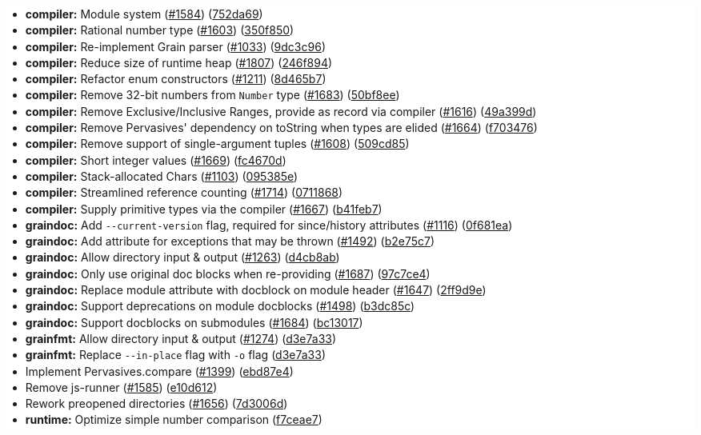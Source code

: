 * **compiler:** Module system ([#1584](https://github.com/NEUDitao/grain/issues/1584)) ([752da69](https://github.com/NEUDitao/grain/commit/752da69057b2b06a1415710d6da93fbb948e8185))
* **compiler:** Rational number type ([#1603](https://github.com/NEUDitao/grain/issues/1603)) ([350f850](https://github.com/NEUDitao/grain/commit/350f8503c3e6976275aaa8ee4d8c02554e7c238a))
* **compiler:** Re-implement Grain parser ([#1033](https://github.com/NEUDitao/grain/issues/1033)) ([9dc3c96](https://github.com/NEUDitao/grain/commit/9dc3c96f87a0b2affe9db36e1b03360d198f79f1))
* **compiler:** Reduce size of runtime heap ([#1807](https://github.com/NEUDitao/grain/issues/1807)) ([246f894](https://github.com/NEUDitao/grain/commit/246f894951be6ee4f2cb13df3d851583efc1498d))
* **compiler:** Refactor enum constructors ([#1211](https://github.com/NEUDitao/grain/issues/1211)) ([8d465b7](https://github.com/NEUDitao/grain/commit/8d465b7cd73d9549eeb89c7d52083d592ebd66fd))
* **compiler:** Remove 32-bit numbers from `Number` type ([#1683](https://github.com/NEUDitao/grain/issues/1683)) ([50bf8ee](https://github.com/NEUDitao/grain/commit/50bf8ee39d017805091fe1ae7536621e956c03ce))
* **compiler:** Remove Exclusive/Inclusive Ranges, provide as record via compiler ([#1616](https://github.com/NEUDitao/grain/issues/1616)) ([49a399d](https://github.com/NEUDitao/grain/commit/49a399dbcfc24957a3875ae094ad0a2c4b636a32))
* **compiler:** Remove Pervasives' dependency on toString when types are elided ([#1664](https://github.com/NEUDitao/grain/issues/1664)) ([f703476](https://github.com/NEUDitao/grain/commit/f703476db8d376d68a1c50fece48f335f455a791))
* **compiler:** Remove support of single-argument tuples ([#1608](https://github.com/NEUDitao/grain/issues/1608)) ([509cd85](https://github.com/NEUDitao/grain/commit/509cd85801eb165c0ce65347047a0380f2304b25))
* **compiler:** Short integer values ([#1669](https://github.com/NEUDitao/grain/issues/1669)) ([fc4670d](https://github.com/NEUDitao/grain/commit/fc4670de13c46dfac3def1ca59d718ffb36aca1c))
* **compiler:** Stack-allocated Chars ([#1103](https://github.com/NEUDitao/grain/issues/1103)) ([095385e](https://github.com/NEUDitao/grain/commit/095385e7c67bbc7a417a21acaf6f1c498c75ce63))
* **compiler:** Streamlined reference counting ([#1714](https://github.com/NEUDitao/grain/issues/1714)) ([0711868](https://github.com/NEUDitao/grain/commit/071186801ccf7f6dc3eef653382f6d82b8b23b6c))
* **compiler:** Supply primitive types via the compiler ([#1667](https://github.com/NEUDitao/grain/issues/1667)) ([b41feb7](https://github.com/NEUDitao/grain/commit/b41feb73976d4ef3d9c17c31f0dbcfc22df32d9d))
* **graindoc:** Add `--current-version` flag, required for since/history attributes ([#1116](https://github.com/NEUDitao/grain/issues/1116)) ([0f681ea](https://github.com/NEUDitao/grain/commit/0f681ea140749395f3ce99a460f30778537183ac))
* **graindoc:** Add attribute for exceptions that may be thrown ([#1492](https://github.com/NEUDitao/grain/issues/1492)) ([b2e75c7](https://github.com/NEUDitao/grain/commit/b2e75c7452ef2544c768729c7a45e21ff31616d0))
* **graindoc:** Allow directory input & output ([#1263](https://github.com/NEUDitao/grain/issues/1263)) ([d4cb8ab](https://github.com/NEUDitao/grain/commit/d4cb8abcb4accafeb3cae0bac77eee9a365e464d))
* **graindoc:** Only use original doc blocks when re-providing ([#1687](https://github.com/NEUDitao/grain/issues/1687)) ([97c7ce4](https://github.com/NEUDitao/grain/commit/97c7ce4dfb7e4474358a62c3699dd3edc121c961))
* **graindoc:** Replace module attribute with docblock on module header ([#1647](https://github.com/NEUDitao/grain/issues/1647)) ([2ff9d9e](https://github.com/NEUDitao/grain/commit/2ff9d9ec49c727778c6d0ee74219f746df8a11e2))
* **graindoc:** Support deprecations on module docblocks ([#1498](https://github.com/NEUDitao/grain/issues/1498)) ([b3dc85c](https://github.com/NEUDitao/grain/commit/b3dc85c0fc311479de4e57774a075c3a922216ba))
* **graindoc:** Support docblocks on submodules ([#1684](https://github.com/NEUDitao/grain/issues/1684)) ([bc13017](https://github.com/NEUDitao/grain/commit/bc1301751c90380e53c0ca9048a928468245d13c))
* **grainfmt:** Allow directory input & output ([#1274](https://github.com/NEUDitao/grain/issues/1274)) ([d3e7a33](https://github.com/NEUDitao/grain/commit/d3e7a33b01352a9c2bcc3b17a5b2995451d92221))
* **grainfmt:** Replace `--in-place` flag with `-o` flag ([d3e7a33](https://github.com/NEUDitao/grain/commit/d3e7a33b01352a9c2bcc3b17a5b2995451d92221))
* Implement Pervasives.compare ([#1399](https://github.com/NEUDitao/grain/issues/1399)) ([ebd87e4](https://github.com/NEUDitao/grain/commit/ebd87e4308a8950fd95f060ebc446833b064237c))
* Remove js-runner ([#1585](https://github.com/NEUDitao/grain/issues/1585)) ([e10d612](https://github.com/NEUDitao/grain/commit/e10d61295c42237b7b472cd3c5d07f2c5f28d79b))
* Rework preopened directories ([#1656](https://github.com/NEUDitao/grain/issues/1656)) ([7d3006d](https://github.com/NEUDitao/grain/commit/7d3006d86d423a0bb03a600c6bf9726efc8394b9))
* **runtime:** Optimize simple number comparison ([f7ceae7](https://github.com/NEUDitao/grain/commit/f7ceae729260bc3c5eee017954aa7e242c3f8cb5))
